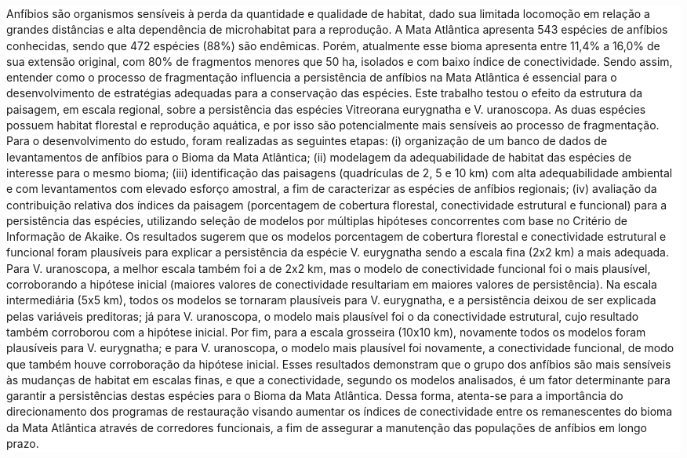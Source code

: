 Anfíbios são organismos sensíveis à perda da quantidade e qualidade de habitat, dado sua limitada locomoção em relação a grandes distâncias e alta dependência de microhabitat para a reprodução. A Mata Atlântica apresenta 543 espécies de anfíbios conhecidas, sendo que 472 espécies (88%) são endêmicas. Porém, atualmente esse bioma apresenta entre 11,4% a 16,0% de sua extensão original, com 80% de fragmentos menores que 50 ha, isolados e com baixo índice de conectividade. Sendo assim, entender como o processo de fragmentação influencia a persistência de anfíbios na Mata Atlântica é essencial para o desenvolvimento de estratégias adequadas para a conservação das espécies. Este trabalho testou o efeito da estrutura da paisagem, em escala regional, sobre a persistência das espécies Vitreorana eurygnatha e V. uranoscopa. As duas espécies possuem habitat florestal e reprodução aquática, e por isso são potencialmente mais sensíveis ao processo de fragmentação. Para o desenvolvimento do estudo, foram realizadas as seguintes etapas: (i) organização de um banco de dados de levantamentos de anfíbios para o Bioma da Mata Atlântica; (ii) modelagem da adequabilidade de habitat das espécies de interesse para o mesmo bioma; (iii) identificação das paisagens (quadrículas de 2, 5 e 10 km) com alta adequabilidade ambiental e com levantamentos com elevado esforço amostral, a fim de caracterizar as espécies de anfíbios regionais; (iv) avaliação da contribuição relativa dos índices da paisagem (porcentagem de cobertura florestal, conectividade estrutural e funcional) para a persistência das espécies, utilizando seleção de modelos por múltiplas hipóteses concorrentes com base no Critério de Informação de Akaike. Os resultados sugerem que os modelos porcentagem de cobertura florestal e conectividade estrutural e funcional foram plausíveis para explicar a persistência da espécie V. eurygnatha sendo a escala fina (2x2 km) a mais adequada. Para V. uranoscopa, a melhor escala também foi a de 2x2 km, mas o modelo de conectividade funcional foi o mais plausível, corroborando a hipótese inicial (maiores valores de conectividade resultariam em maiores valores de persistência). Na escala intermediária (5x5 km), todos os modelos se tornaram plausíveis para V. eurygnatha, e a persistência deixou de ser explicada pelas variáveis preditoras; já para V. uranoscopa, o modelo mais plausível foi o da conectividade estrutural, cujo resultado também corroborou com a hipótese inicial. Por fim, para a escala grosseira (10x10 km), novamente todos os modelos foram plausíveis para V. eurygnatha; e para V. uranoscopa, o modelo mais plausível foi novamente, a conectividade funcional, de modo que também houve corroboração da hipótese inicial. Esses resultados demonstram que o grupo dos anfíbios são mais sensíveis às mudanças de habitat em escalas finas, e que a conectividade, segundo os modelos analisados, é um fator determinante para garantir a persistências destas espécies para o Bioma da Mata Atlântica. Dessa forma, atenta-se para a importância do direcionamento dos programas de restauração visando aumentar os índices de conectividade entre os remanescentes do bioma da Mata Atlântica através de corredores funcionais, a fim de assegurar a manutenção das populações de anfíbios em longo prazo.
